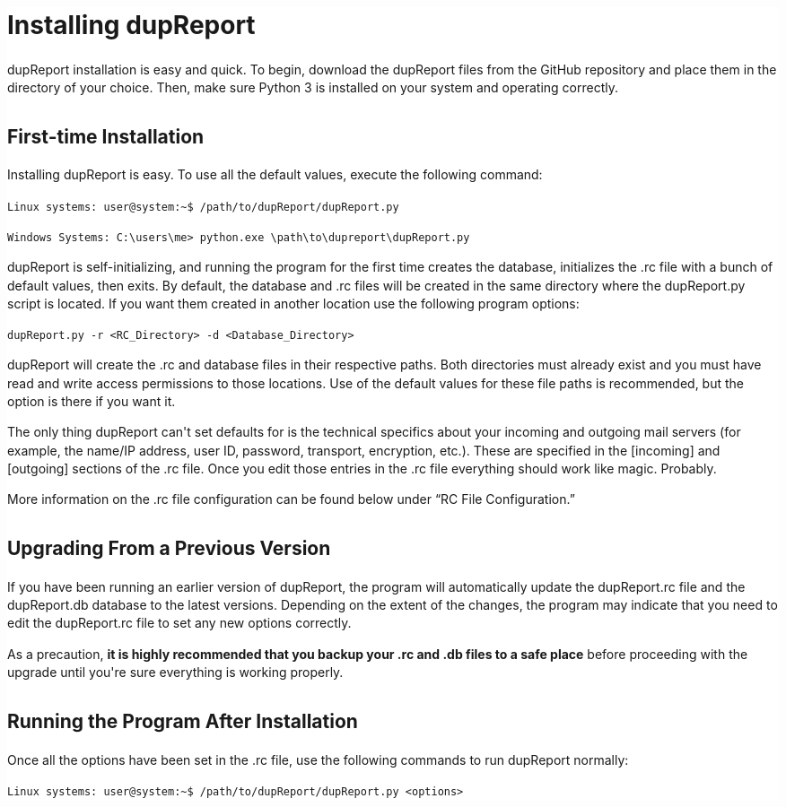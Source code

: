 # Installing dupReport

dupReport installation is easy and quick. To begin, download the dupReport files from the GitHub repository and place them in the directory of your choice. Then, make sure Python 3 is installed on your system and operating correctly.

## First-time Installation

Installing dupReport is easy. To use all the default values, execute the following command:

```
Linux systems: user@system:~$ /path/to/dupReport/dupReport.py
```

```
Windows Systems: C:\users\me> python.exe \path\to\dupreport\dupReport.py
```

dupReport is self-initializing, and running the program for the first time creates the database, initializes the .rc file with a bunch of default values, then exits. By default, the database and .rc files will be created in the same directory where the dupReport.py script is located. If you want them created in another location use the following program options:

```
dupReport.py -r <RC_Directory> -d <Database_Directory>
```

dupReport will create the .rc and database files in their respective paths. Both directories must already exist and you must have read and write access permissions to those locations. Use of the default values for these file paths is recommended, but the option is there if you want it.

The only thing dupReport can't set defaults for is the technical specifics about your incoming and outgoing mail servers (for example, the name/IP address, user ID, password, transport, encryption, etc.). These are specified in the [incoming] and [outgoing] sections of the .rc file. Once you edit those entries in the .rc file everything should work like magic. Probably.

More information on the .rc file configuration can be found below under “RC File Configuration.”

## Upgrading From a Previous Version

If you have been running an earlier version of dupReport, the program will automatically update the dupReport.rc file and the dupReport.db database to the latest versions. Depending on the extent of the changes, the program may indicate that you need to edit the dupReport.rc file to set any new options correctly. 

As a precaution, **it is highly recommended that you backup your .rc and .db files to a safe place** before proceeding with the upgrade until you're sure everything is working properly.

## Running the Program After Installation

Once all the options have been set in the .rc file, use the following commands to run dupReport normally:

```
Linux systems: user@system:~$ /path/to/dupReport/dupReport.py <options>
```
